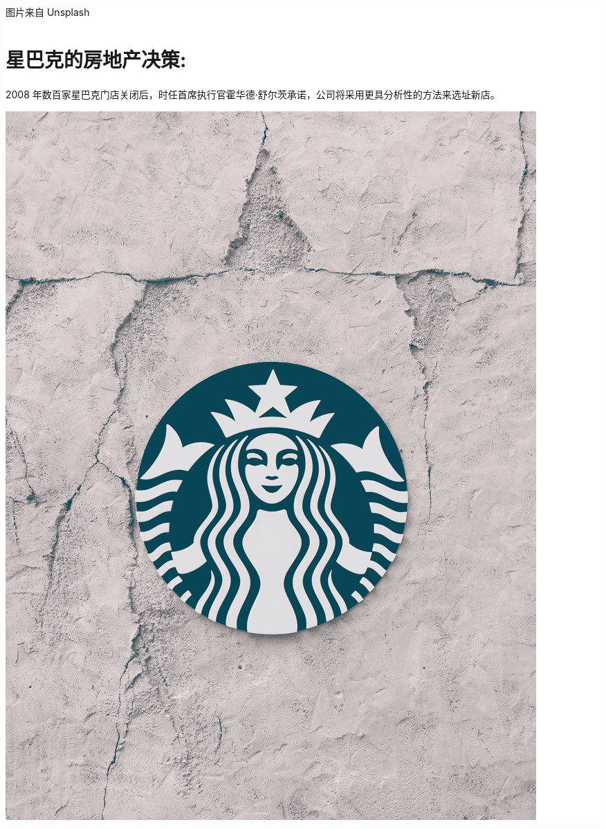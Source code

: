 图片来自 Unsplash

# 星巴克的房地产决策:

2008 年数百家星巴克门店关闭后，时任首席执行官霍华德·舒尔茨承诺，公司将采用更具分析性的方法来选址新店。

![](img/6ede73d5ac6e49b14c28b7f9ab1d83eb.png)
